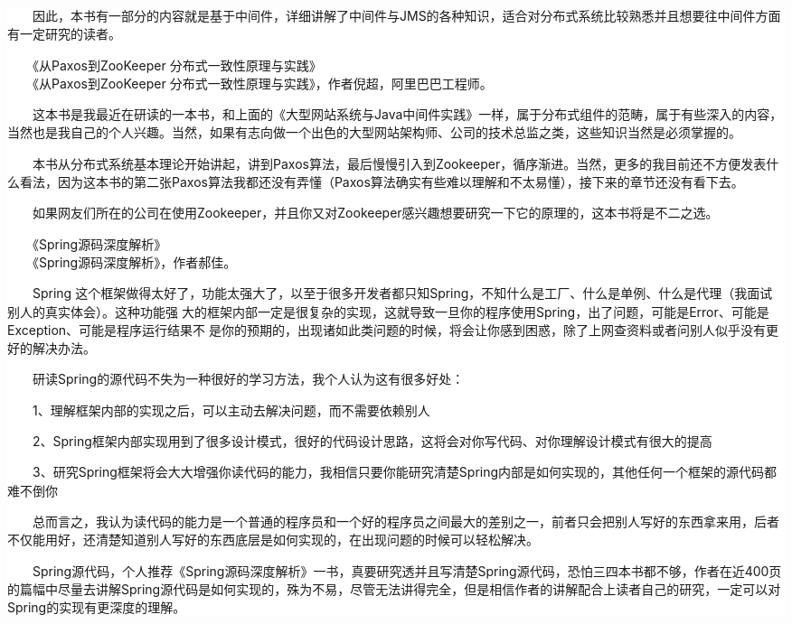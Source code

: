 　　因此，本书有一部分的内容就是基于中间件，详细讲解了中间件与JMS的各种知识，适合对分布式系统比较熟悉并且想要往中间件方面有一定研究的读者。

　　《从Paxos到ZooKeeper 分布式一致性原理与实践》
\
　　《从Paxos到ZooKeeper 分布式一致性原理与实践》，作者倪超，阿里巴巴工程师。

　　这本书是我最近在研读的一本书，和上面的《大型网站系统与Java中间件实践》一样，属于分布式组件的范畴，属于有些深入的内容，当然也是我自己的个人兴趣。当然，如果有志向做一个出色的大型网站架构师、公司的技术总监之类，这些知识当然是必须掌握的。

　　本书从分布式系统基本理论开始讲起，讲到Paxos算法，最后慢慢引入到Zookeeper，循序渐进。当然，更多的我目前还不方便发表什么看法，因为这本书的第二张Paxos算法我都还没有弄懂（Paxos算法确实有些难以理解和不太易懂），接下来的章节还没有看下去。

　　如果网友们所在的公司在使用Zookeeper，并且你又对Zookeeper感兴趣想要研究一下它的原理的，这本书将是不二之选。

　　《Spring源码深度解析》
\
　　《Spring源码深度解析》，作者郝佳。

　　Spring 这个框架做得太好了，功能太强大了，以至于很多开发者都只知Spring，不知什么是工厂、什么是单例、什么是代理（我面试别人的真实体会）。这种功能强 大的框架内部一定是很复杂的实现，这就导致一旦你的程序使用Spring，出了问题，可能是Error、可能是Exception、可能是程序运行结果不 是你的预期的，出现诸如此类问题的时候，将会让你感到困惑，除了上网查资料或者问别人似乎没有更好的解决办法。

　　研读Spring的源代码不失为一种很好的学习方法，我个人认为这有很多好处：

　　1、理解框架内部的实现之后，可以主动去解决问题，而不需要依赖别人

　　2、Spring框架内部实现用到了很多设计模式，很好的代码设计思路，这将会对你写代码、对你理解设计模式有很大的提高

　　3、研究Spring框架将会大大增强你读代码的能力，我相信只要你能研究清楚Spring内部是如何实现的，其他任何一个框架的源代码都难不倒你

　　总而言之，我认为读代码的能力是一个普通的程序员和一个好的程序员之间最大的差别之一，前者只会把别人写好的东西拿来用，后者不仅能用好，还清楚知道别人写好的东西底层是如何实现的，在出现问题的时候可以轻松解决。

　　Spring源代码，个人推荐《Spring源码深度解析》一书，真要研究透并且写清楚Spring源代码，恐怕三四本书都不够，作者在近400页的篇幅中尽量去讲解Spring源代码是如何实现的，殊为不易，尽管无法讲得完全，但是相信作者的讲解配合上读者自己的研究，一定可以对Spring的实现有更深度的理解。
